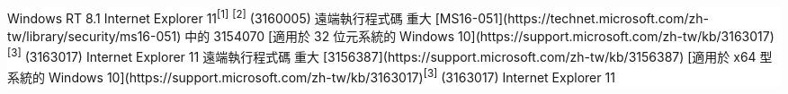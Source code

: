 </td>
</tr>
<tr>
<td style="border:1px solid black;">
Windows RT 8.1

</td>
<td style="border:1px solid black;">
Internet Explorer 11<sup>[1]</sup> <sup>[2]</sup>
(3160005)

</td>
<td style="border:1px solid black;">
遠端執行程式碼

</td>
<td style="border:1px solid black;">
重大

</td>
<td style="border:1px solid black;">
[MS16-051](https://technet.microsoft.com/zh-tw/library/security/ms16-051) 中的 3154070

</td>
</tr>
<tr>
<td style="border:1px solid black;">
[適用於 32 位元系統的 Windows 10](https://support.microsoft.com/zh-tw/kb/3163017)<sup>[3]</sup>
(3163017)

</td>
<td style="border:1px solid black;">
Internet Explorer 11

</td>
<td style="border:1px solid black;">
遠端執行程式碼

</td>
<td style="border:1px solid black;">
重大

</td>
<td style="border:1px solid black;">
[3156387](https://support.microsoft.com/zh-tw/kb/3156387)

</td>
</tr>
<tr>
<td style="border:1px solid black;">
[適用於 x64 型系統的 Windows 10](https://support.microsoft.com/zh-tw/kb/3163017)<sup>[3]</sup>
(3163017)

</td>
<td style="border:1px solid black;">
Internet Explorer 11
